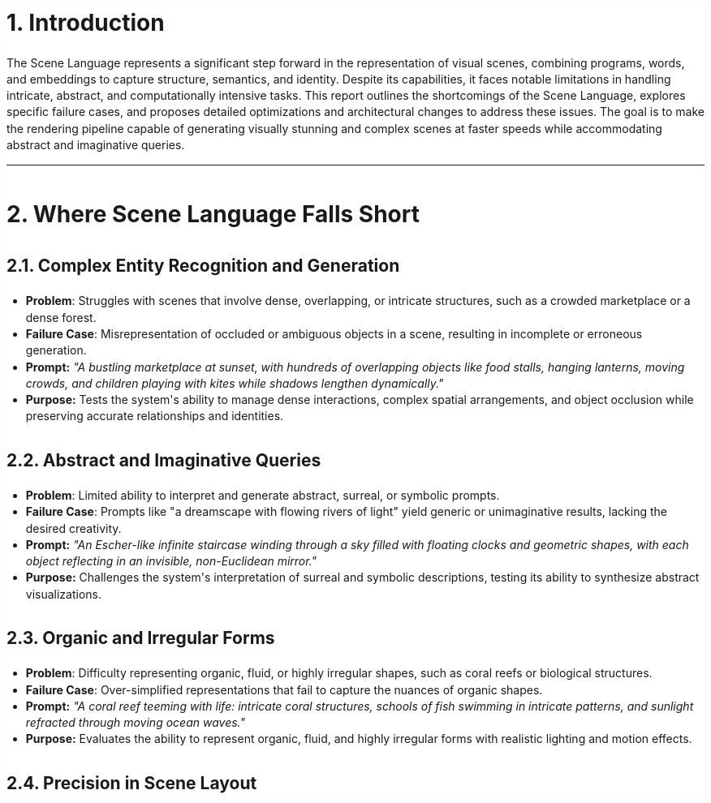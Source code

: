 # **1. Introduction**

The Scene Language represents a significant step forward in the representation of visual scenes, combining programs, words, and embeddings to capture structure, semantics, and identity. Despite its capabilities, it faces notable limitations in handling intricate, abstract, and computationally intensive tasks. This report outlines the shortcomings of the Scene Language, explores specific failure cases, and proposes detailed optimizations and architectural changes to address these issues. The goal is to make the rendering pipeline capable of generating visually stunning and complex scenes at faster speeds while accommodating abstract and imaginative queries.

---

# **2. Where Scene Language Falls Short**

## **2.1. Complex Entity Recognition and Generation**

- **Problem**: Struggles with scenes that involve dense, overlapping, or intricate structures, such as a crowded marketplace or a dense forest.
- **Failure Case**: Misrepresentation of occluded or ambiguous objects in a scene, resulting in incomplete or erroneous generation.
- **Prompt:** *"A bustling marketplace at sunset, with hundreds of overlapping objects like food stalls, hanging lanterns, moving crowds, and children playing with kites while shadows lengthen dynamically."*
- **Purpose:** Tests the system's ability to manage dense interactions, complex spatial arrangements, and object occlusion while preserving accurate relationships and identities.

## **2.2. Abstract and Imaginative Queries**

- **Problem**: Limited ability to interpret and generate abstract, surreal, or symbolic prompts.
- **Failure Case**: Prompts like "a dreamscape with flowing rivers of light" yield generic or unimaginative results, lacking the desired creativity.
- **Prompt:** *"An Escher-like infinite staircase winding through a sky filled with floating clocks and geometric shapes, with each object reflecting in an invisible, non-Euclidean mirror."*
- **Purpose:** Challenges the system's interpretation of surreal and symbolic descriptions, testing its ability to synthesize abstract visualizations.

## **2.3. Organic and Irregular Forms**

- **Problem**: Difficulty representing organic, fluid, or highly irregular shapes, such as coral reefs or biological structures.
- **Failure Case**: Over-simplified representations that fail to capture the nuances of organic shapes.
- **Prompt:** *"A coral reef teeming with life: intricate coral structures, schools of fish swimming in intricate patterns, and sunlight refracted through moving ocean waves."*
- **Purpose:** Evaluates the ability to represent organic, fluid, and highly irregular forms with realistic lighting and motion effects.

## **2.4. Precision in Scene Layout**
